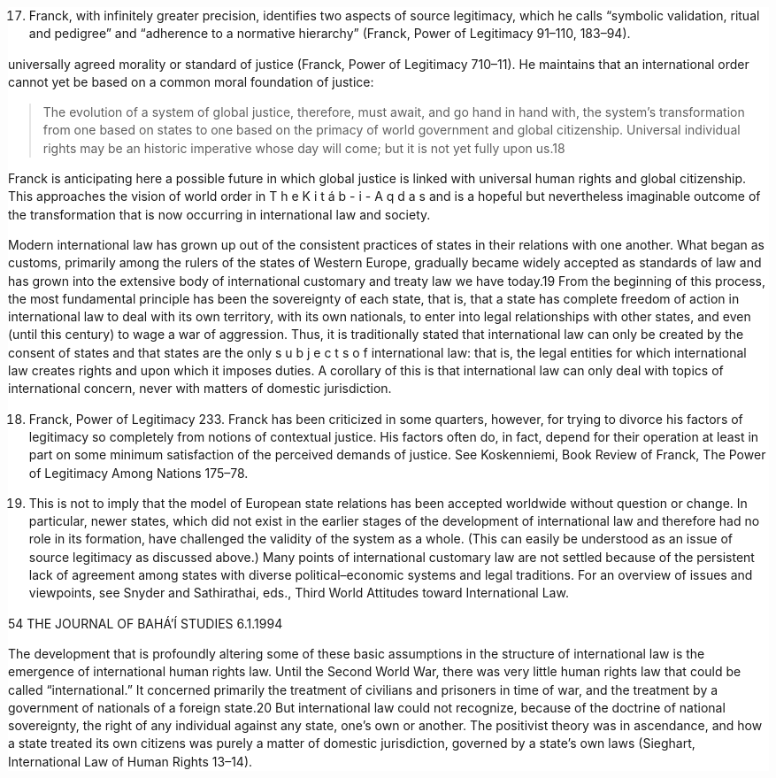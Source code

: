 17. Franck, with infinitely greater precision, identifies two aspects of source
legitimacy, which he calls “symbolic validation, ritual and pedigree” and “adherence to a
normative hierarchy” (Franck, Power of Legitimacy 91–110, 183–94).

universally agreed morality or standard of justice (Franck, Power of Legitimacy
710–11). He maintains that an international order cannot yet be based on a
common moral foundation of justice:

> The evolution of a system of global justice, therefore, must await, and go hand in
> hand with, the system’s transformation from one based on states to one based on the
> primacy of world government and global citizenship. Universal individual rights
> may be an historic imperative whose day will come; but it is not yet fully upon us.18

Franck is anticipating here a possible future in which global justice is linked
with universal human rights and global citizenship. This approaches the vision
of world order in T h e K i t á b - i - A q d a s and is a hopeful but nevertheless
imaginable outcome of the transformation that is now occurring in international
law and society.

Modern international law has grown up out of the consistent practices of
states in their relations with one another. What began as customs, primarily
among the rulers of the states of Western Europe, gradually became widely
accepted as standards of law and has grown into the extensive body of
international customary and treaty law we have today.19 From the beginning of
this process, the most fundamental principle has been the sovereignty of each
state, that is, that a state has complete freedom of action in international law to
deal with its own territory, with its own nationals, to enter into legal
relationships with other states, and even (until this century) to wage a war of
aggression. Thus, it is traditionally stated that international law can only be
created by the consent of states and that states are the only s u b j e c t s o f
international law: that is, the legal entities for which international law creates
rights and upon which it imposes duties. A corollary of this is that international
law can only deal with topics of international concern, never with matters of
domestic jurisdiction.

18. Franck, Power of Legitimacy 233. Franck has been criticized in some quarters,
however, for trying to divorce his factors of legitimacy so completely from notions of
contextual justice. His factors often do, in fact, depend for their operation at least in part
on some minimum satisfaction of the perceived demands of justice. See Koskenniemi,
Book Review of Franck, The Power of Legitimacy Among Nations 175–78.

19. This is not to imply that the model of European state relations has been accepted
worldwide without question or change. In particular, newer states, which did not exist in
the earlier stages of the development of international law and therefore had no role in its
formation, have challenged the validity of the system as a whole. (This can easily be
understood as an issue of source legitimacy as discussed above.) Many points of
international customary law are not settled because of the persistent lack of agreement
among states with diverse political–economic systems and legal traditions. For an
overview of issues and viewpoints, see Snyder and Sathirathai, eds., Third World
Attitudes toward International Law.

54          THE JOURNAL OF BAHÁ’Í STUDIES                                     6.1.1994

The development that is profoundly altering some of these basic
assumptions in the structure of international law is the emergence of
international human rights law. Until the Second World War, there was very
little human rights law that could be called “international.” It concerned
primarily the treatment of civilians and prisoners in time of war, and the
treatment by a government of nationals of a foreign state.20 But international
law could not recognize, because of the doctrine of national sovereignty, the
right of any individual against any state, one’s own or another. The positivist
theory was in ascendance, and how a state treated its own citizens was purely a
matter of domestic jurisdiction, governed by a state’s own laws (Sieghart,
International Law of Human Rights 13–14).
